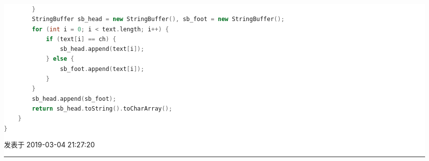 ```cpp
        }
        StringBuffer sb_head = new StringBuffer(), sb_foot = new StringBuffer();
        for (int i = 0; i < text.length; i++) {
            if (text[i] == ch) {
                sb_head.append(text[i]);
            } else {
                sb_foot.append(text[i]);
            }
        }
        sb_head.append(sb_foot);
        return sb_head.toString().toCharArray();
    }
} 
```

发表于 2019-03-04 21:27:20

* * ****